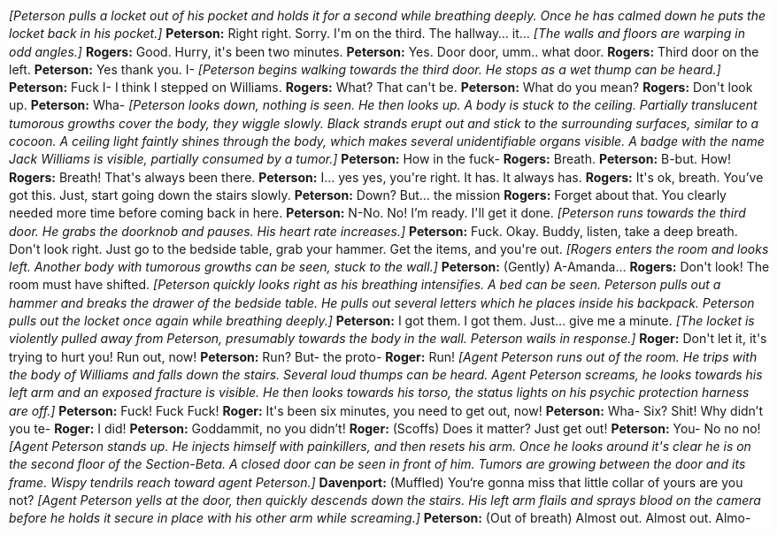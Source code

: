 _[Peterson pulls a locket out of his pocket and holds it for a second while breathing deeply. Once he has calmed down he puts the locket back in his pocket.]_
**Peterson:** Right right. Sorry. I'm on the third. The hallway… it…
_[The walls and floors are warping in odd angles.]_
**Rogers:** Good. Hurry, it's been two minutes.
**Peterson:** Yes. Door door, umm.. what door.
**Rogers:** Third door on the left.
**Peterson:** Yes thank you. I-
_[Peterson begins walking towards the third door. He stops as a wet thump can be heard.]_
**Peterson:** Fuck I- I think I stepped on Williams.
**Rogers:** What? That can't be.
**Peterson:** What do you mean?
**Rogers:** Don't look up.
**Peterson:** Wha-
_[Peterson looks down, nothing is seen. He then looks up. A body is stuck to the ceiling. Partially translucent tumorous growths cover the body, they wiggle slowly. Black strands erupt out and stick to the surrounding surfaces, similar to a cocoon. A ceiling light faintly shines through the body, which makes several unidentifiable organs visible. A badge with the name Jack Williams is visible, partially consumed by a tumor.]_
**Peterson:** How in the fuck-
**Rogers:** Breath.
**Peterson:** B-but. How!
**Rogers:** Breath! That's always been there.
**Peterson:** I… yes yes, you're right. It has. It always has.
**Rogers:** It's ok, breath. You’ve got this. Just, start going down the stairs slowly.
**Peterson:** Down? But… the mission
**Rogers:** Forget about that. You clearly needed more time before coming back in here.
**Peterson:** N-No. No! I’m ready. I'll get it done.
_[Peterson runs towards the third door. He grabs the doorknob and pauses. His heart rate increases.]_
**Peterson:** Fuck. Okay. Buddy, listen, take a deep breath. Don't look right. Just go to the bedside table, grab your hammer. Get the items, and you're out.
_[Rogers enters the room and looks left. Another body with tumorous growths can be seen, stuck to the wall.]_
**Peterson:** (Gently) A-Amanda…
**Rogers:** Don't look! The room must have shifted.
_[Peterson quickly looks right as his breathing intensifies. A bed can be seen. Peterson pulls out a hammer and breaks the drawer of the bedside table. He pulls out several letters which he places inside his backpack. Peterson pulls out the locket once again while breathing deeply.]_
**Peterson:** I got them. I got them. Just… give me a minute.
_[The locket is violently pulled away from Peterson, presumably towards the body in the wall. Peterson wails in response.]_
**Roger:** Don't let it, it's trying to hurt you! Run out, now!
**Peterson:** Run? But- the proto-
**Roger:** Run!
_[Agent Peterson runs out of the room. He trips with the body of Williams and falls down the stairs. Several loud thumps can be heard. Agent Peterson screams, he looks towards his left arm and an exposed fracture is visible. He then looks towards his torso, the status lights on his psychic protection harness are off.]_
**Peterson:** Fuck! Fuck Fuck!
**Roger:** It's been six minutes, you need to get out, now!
**Peterson:** Wha- Six? Shit! Why didn’t you te-
**Roger:** I did!
**Peterson:** Goddammit, no you didn’t!
**Roger:** (Scoffs) Does it matter? Just get out!
**Peterson:** You- No no no!
_[Agent Peterson stands up. He injects himself with painkillers, and then resets his arm. Once he looks around it's clear he is on the second floor of the Section-Beta. A closed door can be seen in front of him. Tumors are growing between the door and its frame. Wispy tendrils reach toward agent Peterson.]_
**Davenport:** (Muffled) You‘re gonna miss that little collar of yours are you not?
_[Agent Peterson yells at the door, then quickly descends down the stairs. His left arm flails and sprays blood on the camera before he holds it secure in place with his other arm while screaming.]_
**Peterson:** (Out of breath) Almost out. Almost out. Almo-
